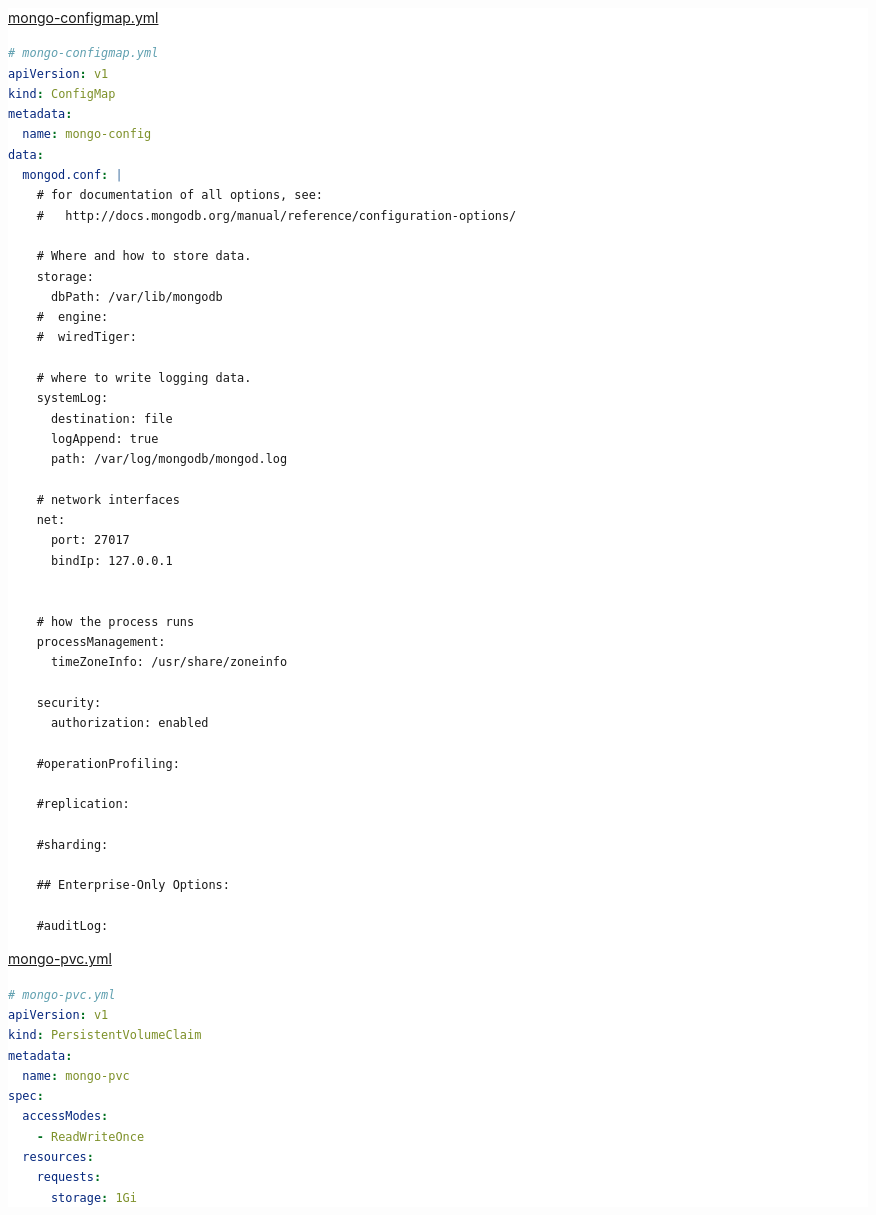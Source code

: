 [mongo-configmap.yml](./kube/mongo-configmap.yml)

```yaml
# mongo-configmap.yml 
apiVersion: v1
kind: ConfigMap
metadata:
  name: mongo-config
data:
  mongod.conf: |
    # for documentation of all options, see:
    #   http://docs.mongodb.org/manual/reference/configuration-options/

    # Where and how to store data.
    storage:
      dbPath: /var/lib/mongodb
    #  engine:
    #  wiredTiger:

    # where to write logging data.
    systemLog:
      destination: file
      logAppend: true
      path: /var/log/mongodb/mongod.log

    # network interfaces
    net:
      port: 27017
      bindIp: 127.0.0.1


    # how the process runs
    processManagement:
      timeZoneInfo: /usr/share/zoneinfo

    security:
      authorization: enabled

    #operationProfiling:

    #replication:

    #sharding:

    ## Enterprise-Only Options:

    #auditLog:

```

[mongo-pvc.yml](./kube/mongo-pvc.yml)

```yaml
# mongo-pvc.yml
apiVersion: v1
kind: PersistentVolumeClaim
metadata:
  name: mongo-pvc
spec:
  accessModes:
    - ReadWriteOnce
  resources:
    requests:
      storage: 1Gi

```